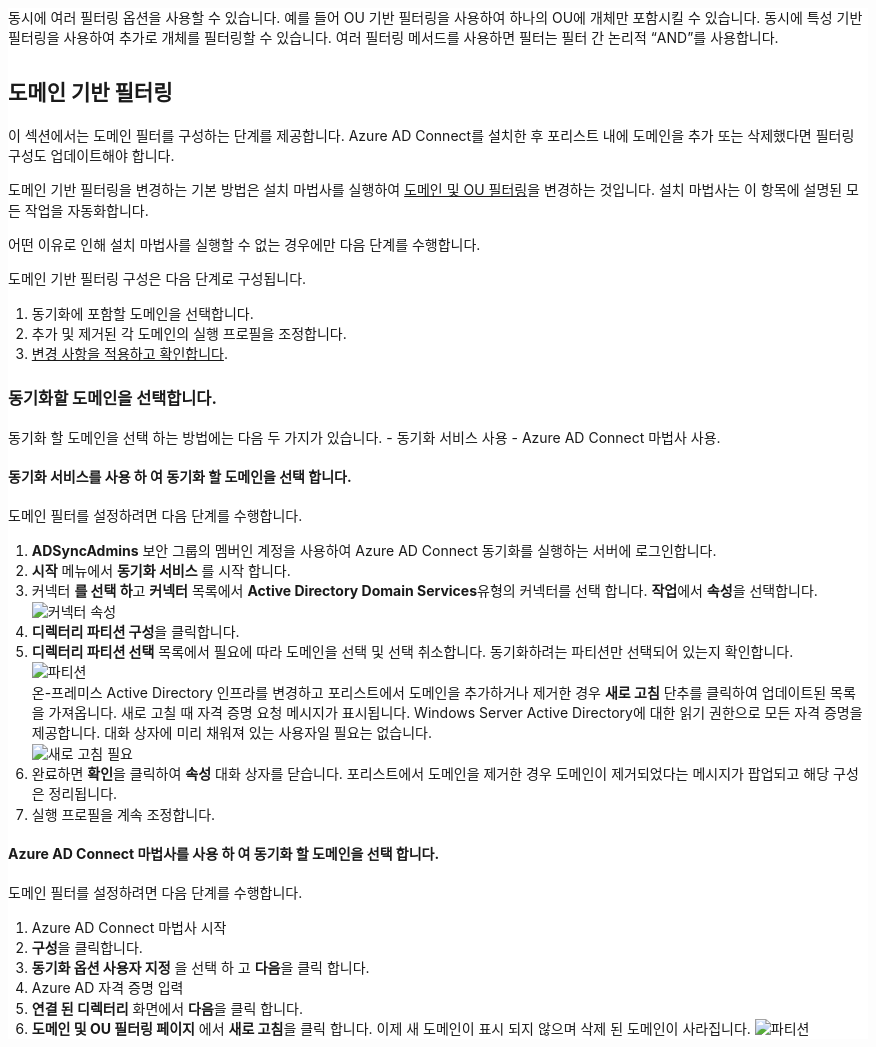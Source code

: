 동시에 여러 필터링 옵션을 사용할 수 있습니다. 예를 들어 OU 기반 필터링을 사용하여 하나의 OU에 개체만 포함시킬 수 있습니다. 동시에 특성 기반 필터링을 사용하여 추가로 개체를 필터링할 수 있습니다. 여러 필터링 메서드를 사용하면 필터는 필터 간 논리적 “AND”를 사용합니다.

## <a name="domain-based-filtering"></a>도메인 기반 필터링
이 섹션에서는 도메인 필터를 구성하는 단계를 제공합니다. Azure AD Connect를 설치한 후 포리스트 내에 도메인을 추가 또는 삭제했다면 필터링 구성도 업데이트해야 합니다.

도메인 기반 필터링을 변경하는 기본 방법은 설치 마법사를 실행하여 [도메인 및 OU 필터링](how-to-connect-install-custom.md#domain-and-ou-filtering)을 변경하는 것입니다. 설치 마법사는 이 항목에 설명된 모든 작업을 자동화합니다.

어떤 이유로 인해 설치 마법사를 실행할 수 없는 경우에만 다음 단계를 수행합니다.

도메인 기반 필터링 구성은 다음 단계로 구성됩니다.

1. 동기화에 포함할 도메인을 선택합니다.
2. 추가 및 제거된 각 도메인의 실행 프로필을 조정합니다.
3. [변경 사항을 적용하고 확인합니다](#apply-and-verify-changes).

### <a name="select-the-domains-to-be-synchronized"></a>동기화할 도메인을 선택합니다.
동기화 할 도메인을 선택 하는 방법에는 다음 두 가지가 있습니다.
    - 동기화 서비스 사용
    - Azure AD Connect 마법사 사용.


#### <a name="select-the-domains-to-be-synchronized-using-the-synchronization-service"></a>동기화 서비스를 사용 하 여 동기화 할 도메인을 선택 합니다.
도메인 필터를 설정하려면 다음 단계를 수행합니다.

1. **ADSyncAdmins** 보안 그룹의 멤버인 계정을 사용하여 Azure AD Connect 동기화를 실행하는 서버에 로그인합니다.
2. **시작** 메뉴에서 **동기화 서비스** 를 시작 합니다.
3. 커넥터 **를 선택 하**고 **커넥터** 목록에서 **Active Directory Domain Services**유형의 커넥터를 선택 합니다. **작업**에서 **속성**을 선택합니다.  
   ![커넥터 속성](./media/how-to-connect-sync-configure-filtering/connectorproperties.png)  
4. **디렉터리 파티션 구성**을 클릭합니다.
5. **디렉터리 파티션 선택** 목록에서 필요에 따라 도메인을 선택 및 선택 취소합니다. 동기화하려는 파티션만 선택되어 있는지 확인합니다.  
   ![파티션](./media/how-to-connect-sync-configure-filtering/connectorpartitions.png)  
   온-프레미스 Active Directory 인프라를 변경하고 포리스트에서 도메인을 추가하거나 제거한 경우 **새로 고침** 단추를 클릭하여 업데이트된 목록을 가져옵니다. 새로 고칠 때 자격 증명 요청 메시지가 표시됩니다. Windows Server Active Directory에 대한 읽기 권한으로 모든 자격 증명을 제공합니다. 대화 상자에 미리 채워져 있는 사용자일 필요는 없습니다.  
   ![새로 고침 필요](./media/how-to-connect-sync-configure-filtering/refreshneeded.png)  
6. 완료하면 **확인**을 클릭하여 **속성** 대화 상자를 닫습니다. 포리스트에서 도메인을 제거한 경우 도메인이 제거되었다는 메시지가 팝업되고 해당 구성은 정리됩니다.
7. 실행 프로필을 계속 조정합니다.

#### <a name="select-the-domains-to-be-synchronized-using-the-azure-ad-connect-wizard"></a>Azure AD Connect 마법사를 사용 하 여 동기화 할 도메인을 선택 합니다.
도메인 필터를 설정하려면 다음 단계를 수행합니다.

1.  Azure AD Connect 마법사 시작
2.  **구성**을 클릭합니다.
3.  **동기화 옵션 사용자 지정** 을 선택 하 고 **다음**을 클릭 합니다.
4.  Azure AD 자격 증명 입력
5.  **연결 된 디렉터리** 화면에서 **다음**을 클릭 합니다.
6.  **도메인 및 OU 필터링 페이지** 에서 **새로 고침**을 클릭 합니다.  이제 새 도메인이 표시 되지 않으며 삭제 된 도메인이 사라집니다.
   ![파티션](./media/how-to-connect-sync-configure-filtering/update2.png)  

